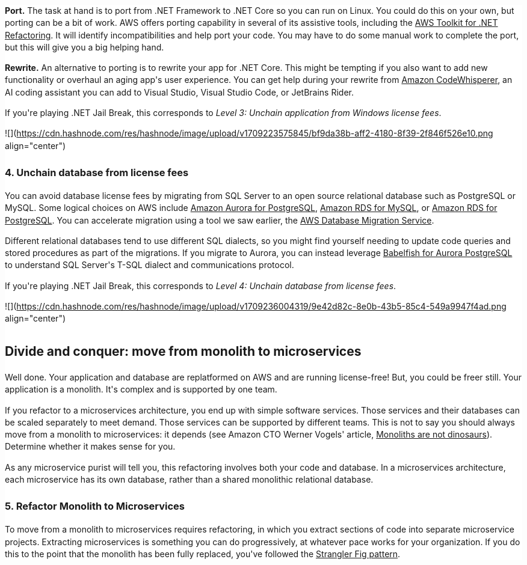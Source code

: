 **Port.** The task at hand is to port from .NET Framework to .NET Core so you can run on Linux. You could do this on your own, but porting can be a bit of work. AWS offers porting capability in several of its assistive tools, including the [AWS Toolkit for .NET Refactoring](https://aws.amazon.com/visual-studio-net/). It will identify incompatibilities and help port your code. You may have to do some manual work to complete the port, but this will give you a big helping hand.

**Rewrite.** An alternative to porting is to rewrite your app for .NET Core. This might be tempting if you also want to add new functionality or overhaul an aging app's user experience. You can get help during your rewrite from [Amazon CodeWhisperer](https://aws.amazon.com/codewhisperer), an AI coding assistant you can add to Visual Studio, Visual Studio Code, or JetBrains Rider.

If you're playing .NET Jail Break, this corresponds to *Level 3: Unchain application from Windows license fees*.

![](https://cdn.hashnode.com/res/hashnode/image/upload/v1709223575845/bf9da38b-aff2-4180-8f39-2f846f526e10.png align="center")

### 4\. Unchain database from license fees

You can avoid database license fees by migrating from SQL Server to an open source relational database such as PostgreSQL or MySQL. Some logical choices on AWS include [Amazon Aurora for PostgreSQL](https://aws.amazon.com/rds/aurora/features/), [Amazon RDS for MySQL](https://aws.amazon.com/rds/mysql/), or [Amazon RDS for PostgreSQL](https://aws.amazon.com/free/database). You can accelerate migration using a tool we saw earlier, the [AWS Database Migration Service](https://aws.amazon.com/dms/).

Different relational databases tend to use different SQL dialects, so you might find yourself needing to update code queries and stored procedures as part of the migrations. If you migrate to Aurora, you can instead leverage [Babelfish for Aurora PostgreSQL](https://aws.amazon.com/rds/aurora/babelfish/) to understand SQL Server's T-SQL dialect and communications protocol.

If you're playing .NET Jail Break, this corresponds to *Level 4: Unchain database from license fees*.

![](https://cdn.hashnode.com/res/hashnode/image/upload/v1709236004319/9e42d82c-8e0b-43b5-85c4-549a9947f4ad.png align="center")

## Divide and conquer: move from monolith to microservices

Well done. Your application and database are replatformed on AWS and are running license-free! But, you could be freer still. Your application is a monolith. It's complex and is supported by one team.

If you refactor to a microservices architecture, you end up with simple software services. Those services and their databases can be scaled separately to meet demand. Those services can be supported by different teams. This is not to say you should always move from a monolith to microservices: it depends (see Amazon CTO Werner Vogels' article, [Monoliths are not dinosaurs](https://www.allthingsdistributed.com/2023/05/monoliths-are-not-dinosaurs.html)). Determine whether it makes sense for you.

As any microservice purist will tell you, this refactoring involves both your code and database. In a microservices architecture, each microservice has its own database, rather than a shared monolithic relational database.

### 5\. Refactor Monolith to Microservices

To move from a monolith to microservices requires refactoring, in which you extract sections of code into separate microservice projects. Extracting microservices is something you can do progressively, at whatever pace works for your organization. If you do this to the point that the monolith has been fully replaced, you've followed the [Strangler Fig pattern](https://martinfowler.com/bliki/StranglerFigApplication.html).
